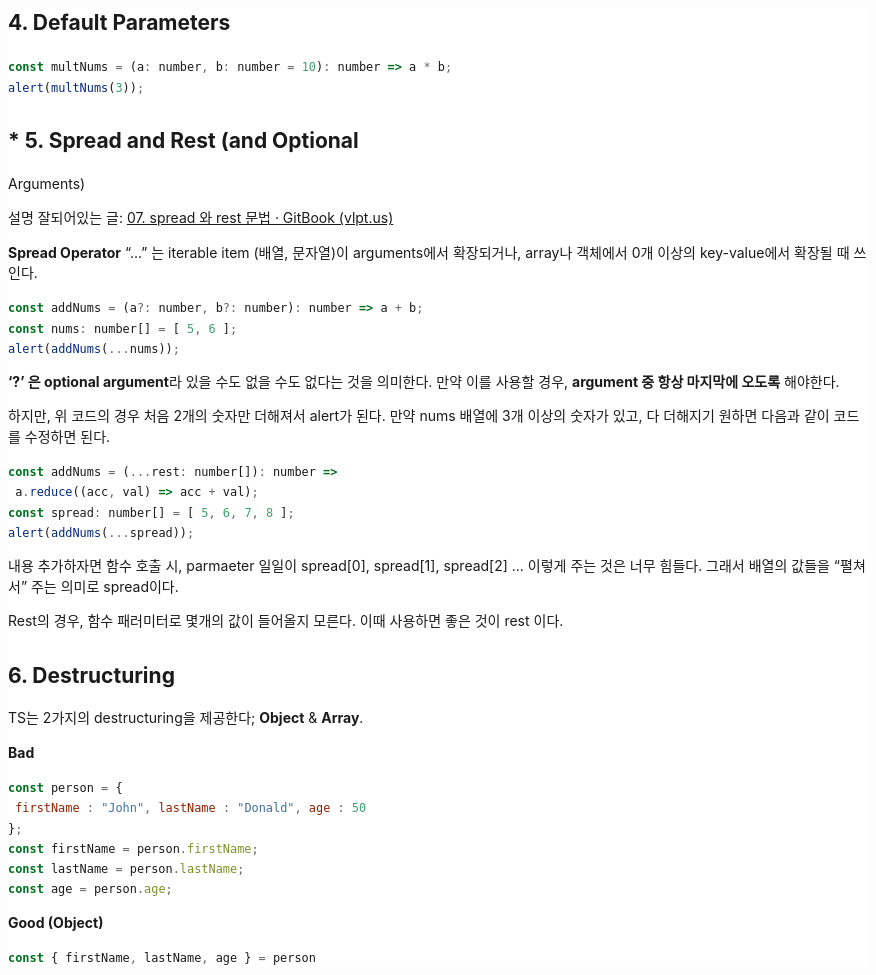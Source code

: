 ## 4. Default Parameters

```jsx
const multNums = (a: number, b: number = 10): number => a * b;
alert(multNums(3));
```

## * 5. Spread and Rest (and Optional
Arguments)

설명 잘되어있는 글: [07. spread 와 rest 문법 · GitBook (vlpt.us)](https://learnjs.vlpt.us/useful/07-spread-and-rest.html) 

**Spread Operator** “...” 는 iterable item (배열, 문자열)이 arguments에서 확장되거나, array나 객체에서 0개 이상의 key-value에서 확장될 때 쓰인다. 

```jsx
const addNums = (a?: number, b?: number): number => a + b;
const nums: number[] = [ 5, 6 ];
alert(addNums(...nums));
```

**‘?’ 은 optional argument**라 있을 수도 없을 수도 없다는 것을 의미한다. 만약 이를 사용할 경우, **argument 중 항상 마지막에 오도록** 해야한다. 

하지만, 위 코드의 경우 처음 2개의 숫자만 더해져서 alert가 된다. 만약 nums 배열에 3개 이상의 숫자가 있고, 다 더해지기 원하면 다음과 같이 코드를 수정하면 된다. 

```jsx
const addNums = (...rest: number[]): number =>
 a.reduce((acc, val) => acc + val);
const spread: number[] = [ 5, 6, 7, 8 ];
alert(addNums(...spread));
```

내용 추가하자면 함수 호출 시, parmaeter 일일이 spread[0], spread[1], spread[2] ... 이렇게 주는 것은 너무 힘들다. 그래서 배열의 값들을 “펼쳐서” 주는 의미로 spread이다.

 Rest의 경우, 함수 패러미터로 몇개의 값이 들어올지 모른다.  이때 사용하면 좋은 것이 rest 이다. 

## 6. Destructuring

TS는 2가지의 destructuring을 제공한다; **Object** & **Array**. 

**Bad**

```jsx
const person = {
 firstName : "John", lastName : "Donald", age : 50
};
const firstName = person.firstName;
const lastName = person.lastName;
const age = person.age;
```

**Good (Object)**

```jsx
const { firstName, lastName, age } = person
```
